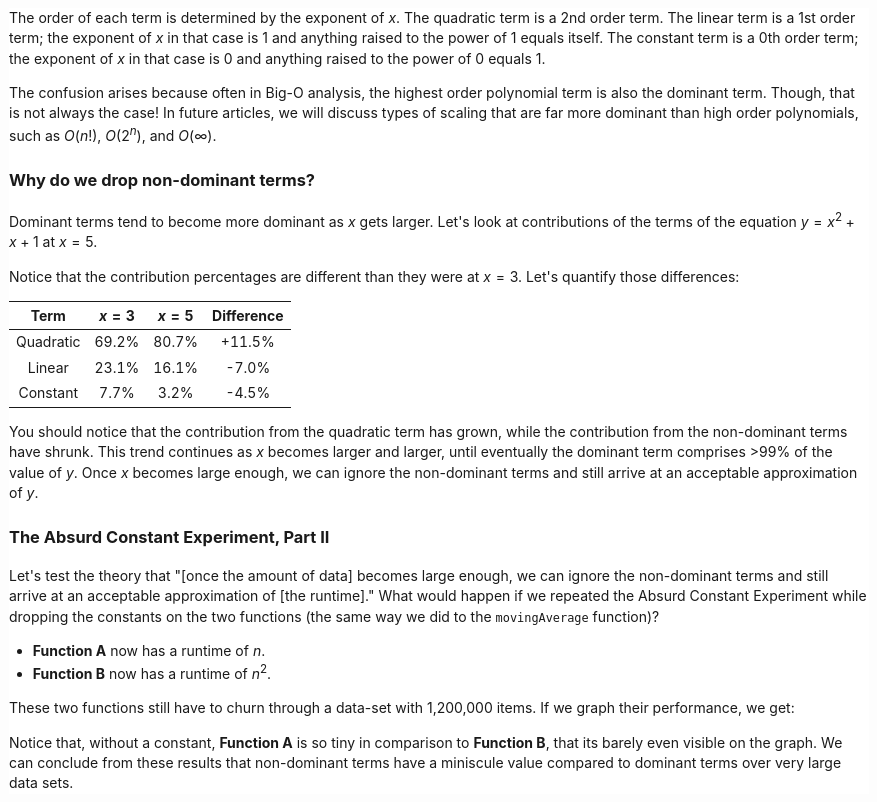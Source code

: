 The order of each term is determined by the exponent of $x$. The quadratic term is a 2nd order term. The linear term is a 1st order term; the exponent of $x$ in that case is 1 and anything raised to the power of 1 equals itself. The constant term is a 0th order term; the exponent of $x$ in that case is 0 and anything raised to the power of 0 equals 1.

The confusion arises because often in Big-O analysis, the highest order polynomial term is also the dominant term. Though, that is not always the case! In future articles, we will discuss types of scaling that are far more dominant than high order polynomials, such as $O(n!)$, $O(2^n)$, and $O(\infty )$. 

### Why do we drop non-dominant terms? 

<span class="ai-mark">Dominant terms tend to become more dominant as $x$ gets larger.</span> Let's look at contributions of the terms of the equation $y = x^2 + x + 1$ at $x=5$.

<iframe src="https://www.desmos.com/calculator/uu0o5gjkar?embed" width="300px" height="300px" style="border: 1px solid #ccc" frameborder=0></iframe>

Notice that the contribution percentages are different than they were at $x=3$. Let's quantify those differences:

|Term|$x=3$|$x=5$|Difference|
|:-:|:-:|:-:|:-:|
|Quadratic|69.2%|80.7%|+11.5%|
|Linear|23.1%|16.1%|-7.0%|
|Constant|7.7%|3.2%|-4.5%|

You should notice that the contribution from the quadratic term has grown, while the contribution from the non-dominant terms have shrunk. This trend continues as $x$ becomes larger and larger, until eventually the dominant term comprises >99% of the value of $y$. Once $x$ becomes large enough, we can ignore the non-dominant terms and still arrive at an acceptable approximation of $y$.

### The Absurd Constant Experiment, Part II 

Let's test the theory that "\[once the amount of data\] becomes large enough, we can ignore the non-dominant terms and still arrive at an acceptable approximation of \[the runtime\]." What would happen if we repeated the Absurd Constant Experiment while dropping the constants on the two functions (the same way we did to the ```movingAverage``` function)?

* **Function A** now has a runtime of $n$.
* **Function B** now has a runtime of $n^2$.

These two functions still have to churn through a data-set with 1,200,000 items. If we graph their performance, we get:

<iframe src="https://www.desmos.com/calculator/vc8kzyhchn?embed" width="300px" height="300px" style="border: 1px solid #ccc" frameborder=0></iframe>

Notice that, without a constant, **Function A** is so tiny in comparison to **Function B**, that its barely even visible on the graph. We can conclude from these results that non-dominant terms have a miniscule value compared to dominant terms over very large data sets.
